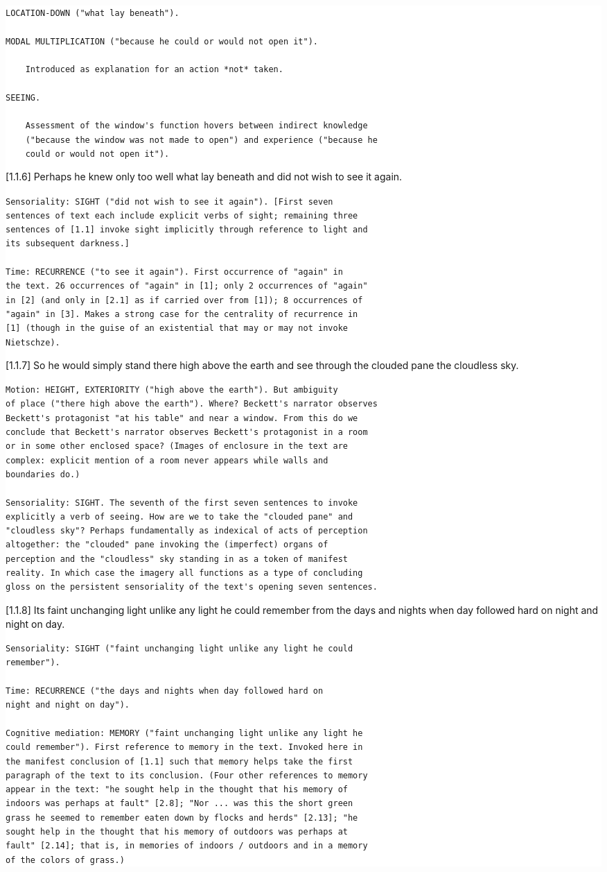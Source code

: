    LOCATION-DOWN ("what lay beneath").
    
    MODAL MULTIPLICATION ("because he could or would not open it").

        Introduced as explanation for an action *not* taken.

    SEEING.

        Assessment of the window's function hovers between indirect knowledge
        ("because the window was not made to open") and experience ("because he
        could or would not open it").

[1.1.6] Perhaps he knew only too well what lay beneath and did not wish to see
it again.

    Sensoriality: SIGHT ("did not wish to see it again"). [First seven
    sentences of text each include explicit verbs of sight; remaining three
    sentences of [1.1] invoke sight implicitly through reference to light and
    its subsequent darkness.]

    Time: RECURRENCE ("to see it again"). First occurrence of "again" in
    the text. 26 occurrences of "again" in [1]; only 2 occurrences of "again"
    in [2] (and only in [2.1] as if carried over from [1]); 8 occurrences of
    "again" in [3]. Makes a strong case for the centrality of recurrence in
    [1] (though in the guise of an existential that may or may not invoke
    Nietschze).

[1.1.7] So he would simply stand there high above the earth and see through the
clouded pane the cloudless sky.

    Motion: HEIGHT, EXTERIORITY ("high above the earth"). But ambiguity
    of place ("there high above the earth"). Where? Beckett's narrator observes
    Beckett's protagonist "at his table" and near a window. From this do we
    conclude that Beckett's narrator observes Beckett's protagonist in a room
    or in some other enclosed space? (Images of enclosure in the text are
    complex: explicit mention of a room never appears while walls and
    boundaries do.) 

    Sensoriality: SIGHT. The seventh of the first seven sentences to invoke
    explicitly a verb of seeing. How are we to take the "clouded pane" and
    "cloudless sky"? Perhaps fundamentally as indexical of acts of perception
    altogether: the "clouded" pane invoking the (imperfect) organs of
    perception and the "cloudless" sky standing in as a token of manifest
    reality. In which case the imagery all functions as a type of concluding
    gloss on the persistent sensoriality of the text's opening seven sentences.

[1.1.8] Its faint unchanging light unlike any light he could remember from the
days and nights when day followed hard on night and night on day.

    Sensoriality: SIGHT ("faint unchanging light unlike any light he could
    remember").

    Time: RECURRENCE ("the days and nights when day followed hard on
    night and night on day").

    Cognitive mediation: MEMORY ("faint unchanging light unlike any light he
    could remember"). First reference to memory in the text. Invoked here in
    the manifest conclusion of [1.1] such that memory helps take the first
    paragraph of the text to its conclusion. (Four other references to memory
    appear in the text: "he sought help in the thought that his memory of
    indoors was perhaps at fault" [2.8]; "Nor ... was this the short green
    grass he seemed to remember eaten down by flocks and herds" [2.13]; "he
    sought help in the thought that his memory of outdoors was perhaps at
    fault" [2.14]; that is, in memories of indoors / outdoors and in a memory
    of the colors of grass.)
